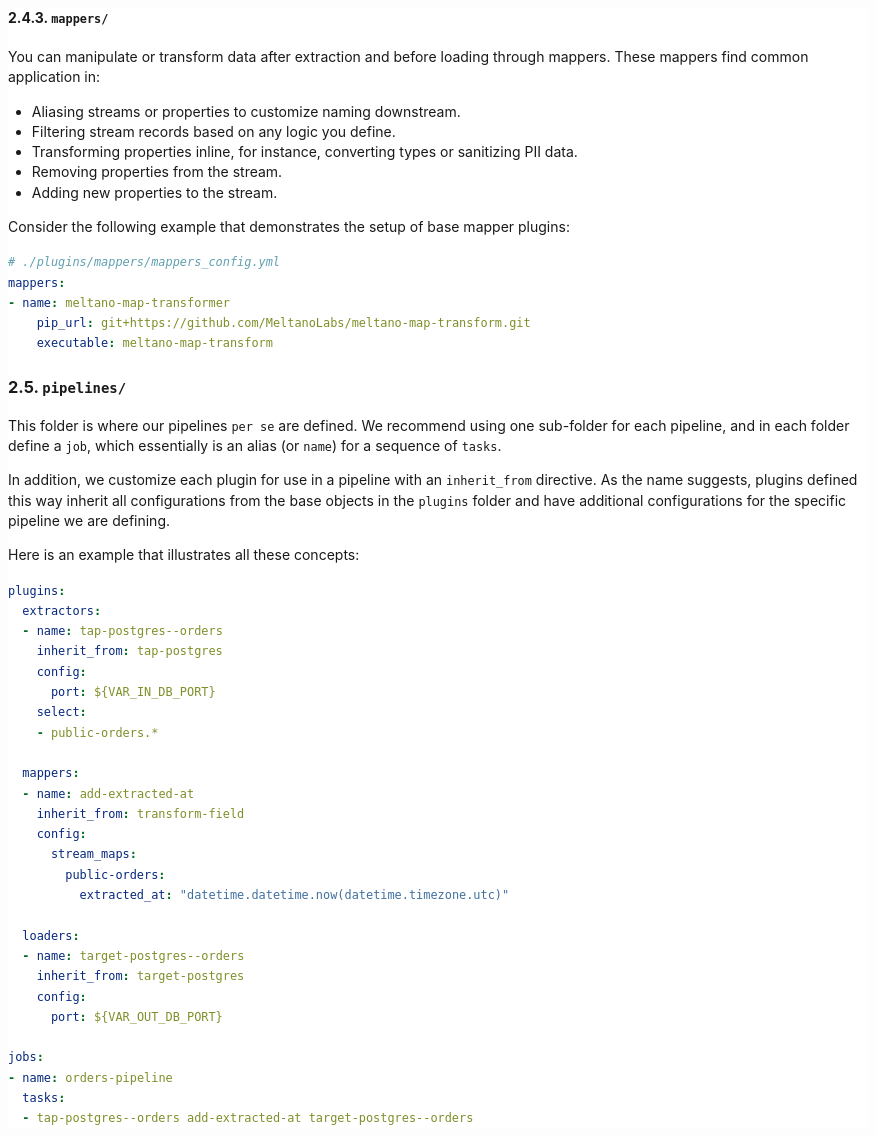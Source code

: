 #### 2.4.3. `mappers/`

You can manipulate or transform data after extraction and before loading through mappers. These mappers find common application in:

- Aliasing streams or properties to customize naming downstream.
- Filtering stream records based on any logic you define.
- Transforming properties inline, for instance, converting types or sanitizing PII data.
- Removing properties from the stream.
- Adding new properties to the stream.

Consider the following example that demonstrates the setup of base mapper plugins:

``` yaml
# ./plugins/mappers/mappers_config.yml
mappers:
- name: meltano-map-transformer
    pip_url: git+https://github.com/MeltanoLabs/meltano-map-transform.git
    executable: meltano-map-transform
```

### 2.5. `pipelines/`

This folder is where our pipelines `per se` are defined. We recommend using one sub-folder for each pipeline, and in each folder define a `job`, which essentially is an alias (or `name`) for a sequence of `tasks`.

In addition, we customize each plugin for use in a pipeline with an `inherit_from` directive. As the name suggests, plugins defined this way inherit all configurations from the base objects in the `plugins` folder and have additional configurations for the specific pipeline we are defining.

Here is an example that illustrates all these concepts:

``` yaml
plugins:
  extractors:
  - name: tap-postgres--orders
    inherit_from: tap-postgres
    config:
      port: ${VAR_IN_DB_PORT}
    select:
    - public-orders.*
  
  mappers:
  - name: add-extracted-at
    inherit_from: transform-field
    config:
      stream_maps:
        public-orders:
          extracted_at: "datetime.datetime.now(datetime.timezone.utc)"

  loaders:
  - name: target-postgres--orders
    inherit_from: target-postgres
    config:
      port: ${VAR_OUT_DB_PORT}

jobs:
- name: orders-pipeline
  tasks:
  - tap-postgres--orders add-extracted-at target-postgres--orders
```
